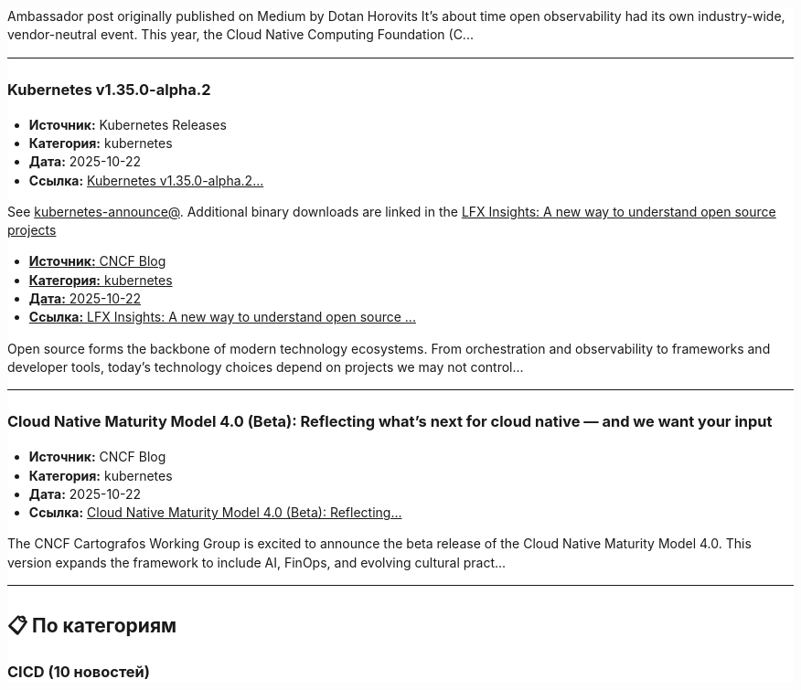Ambassador post originally published on Medium by Dotan Horovits It’s about time open observability had its own industry-wide, vendor-neutral event. This year, the Cloud Native Computing Foundation (C...

---

### Kubernetes v1.35.0-alpha.2
- **Источник:** Kubernetes Releases
- **Категория:** kubernetes
- **Дата:** 2025-10-22
- **Ссылка:** [Kubernetes v1.35.0-alpha.2...](https://github.com/kubernetes/kubernetes/releases/tag/v1.35.0-alpha.2)

<p>See <a href="https://groups.google.com/forum/#!forum/kubernetes-announce" rel="nofollow">kubernetes-announce@</a>. Additional binary downloads are linked in the <a href="https://github.com/kubernet...

---

### LFX Insights: A new way to understand open source projects
- **Источник:** CNCF Blog
- **Категория:** kubernetes
- **Дата:** 2025-10-22
- **Ссылка:** [LFX Insights: A new way to understand open source ...](https://www.cncf.io/blog/2025/10/22/lfx-insights-a-new-way-to-understand-open-source-projects/)

Open source forms the backbone of modern technology ecosystems. From orchestration and observability to frameworks and developer tools, today’s technology choices depend on projects we may not control...

---

### Cloud Native Maturity Model 4.0 (Beta): Reflecting what’s next for cloud native — and we want your input
- **Источник:** CNCF Blog
- **Категория:** kubernetes
- **Дата:** 2025-10-22
- **Ссылка:** [Cloud Native Maturity Model 4.0 (Beta): Reflecting...](https://www.cncf.io/blog/2025/10/22/cloud-native-maturity-model-4-0-beta-reflecting-whats-next-for-cloud-native-and-we-want-your-input/)

The CNCF Cartografos Working Group is excited to announce the beta release of the Cloud Native Maturity Model 4.0. This version expands the framework to include AI, FinOps, and evolving cultural pract...

---

## 📋 По категориям

### CICD (10 новостей)
